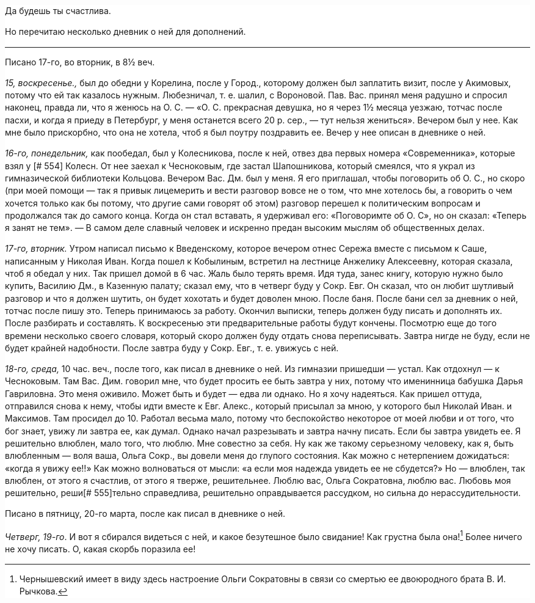Да будешь ты счастлива.

Но перечитаю несколько дневник о ней для дополнений.

------

Писано 17-го, во вторник, в 8½ веч.

*15, воскресенье.,* был до обедни у Корелина, после у Город., которому должен был заплатить визит, после у Акимовых, потому что ей так казалось нужным. Любезничал, т. е. шалил, с Вороновой. Пав. Вас. принял меня радушно и спросил наконец, правда ли, что я женюсь на О. С. — «О. С. прекрасная девушка, но я через 1½ месяца уезжаю, тотчас после пасхи, и когда я приеду в Петербург, у меня останется всего 20 р. сер., — тут нельзя жениться». Вечером был у нее. Как мне было прискорбно, что она не хотела, чтоб я был поутру поздравить ее. Вечер у нее описан в дневнике о ней.

*16-го, понедельник,* как пообедал, был у Колесникова, после к ней, отвез два первых номера «Современника», которые взял у [# 554] Колесн. От нее заехал к Чесноковым, где застал Шапошникова, который смеялся, что я украл из гимназической библиотеки Кольцова. Вечером Вас. Дм. был у меня. Я его приглашал, чтобы поговорить об О. С., но скоро (при моей помощи — так я привык лицемерить и вести разговор вовсе не о том, что мне хотелось бы, а говорить о чем хочется только как бы потому, что другие сами говорят об этом) разговор перешел к политическим вопросам и продолжался так до самого конца. Когда он стал вставать, я удерживал его: «Поговоримте об О. С», но он сказал: «Теперь я занят не тем». — В самом деле славный человек и искренно предан высоким мыслям об общественных делах.

*17-го, вторник.* Утром написал письмо к Введенскому, которое вечером отнес Сережа вместе с письмом к Саше, написанным у Николая Иван. Когда пошел к Кобылиным, встретил на лестнице Анжелику Алексеевну, которая сказала, чтоб я обедал у них. Так пришел домой в 6 час. Жаль было терять время. Идя туда, занес книгу, которую нужно было купить, Василию Дм., в Казенную палату; сказал ему, что в четверг буду у Сокр. Евг. Он сказал, что он любит шутливый разговор и что я должен шутить, он будет хохотать и будет доволен мною. После баня. После бани сел за дневник о ней, тотчас после пишу это. Теперь принимаюсь за работу. Окончил выписки, теперь должен буду писать и дополнять их. После разбирать и составлять. К воскресенью эти предварительные работы будут кончены. Посмотрю еще до того времени несколько своего словаря, который скоро должен буду отдать снова переписывать. Завтра нигде не буду, если не будет крайней надобности. После завтра буду у Сокр. Евг., т. е. увижусь с ней.

*18-го, среда,* 10 час. веч., после того, как писал в дневнике о ней. Из гимназии пришедши — устал. Как отдохнул — к Чесноковым. Там Вас. Дим. говорил мне, что будет просить ее быть завтра у них, потому что именинница бабушка Дарья Гавриловна. Это меня оживило. Может быть и будет — едва ли однако. Но я хочу надеяться. Как пришел оттуда, отправился снова к нему, чтобы идти вместе к Евг. Алекс., который присылал за мною, у которого был Николай Иван. и Максимов. Там просидел до 10. Работал весьма мало, потому что беспокойство некоторое от моей любви и от того, что бог знает, увижу ли завтра ее, как думал. Однако начал разрезывать и завтра начну писать. Если бы завтра увидеть ее. Я решительно влюблен, мало того, что люблю. Мне совестно за себя. Ну как же такому серьезному человеку, как я, быть влюбленным — воля ваша, Ольга Сокр., вы довели меня до глупого состояния. Как можно с нетерпением дожидаться: «когда я увижу ее!!» Как можно волноваться от мысли: «а если моя надежда увидеть ее не сбудется?» Но — влюблен, так влюблен, от этого я счастлив, от этого я тверже, решительнее. Люблю вас, Ольга Сократовна, люблю вас. Любовь моя решительно, реши[# 555]тельно справедлива, решительно оправдывается рассудком, но сильна до нерассудительности.

Писано в пятницу, 20-го марта, после как писал в дневнике о ней.

*Четверг, 19-го*. И вот я сбирался видеться с ней, и какое безутешное было свидание! Как грустна была она![^243] Более ничего не хочу писать. О, какая скорбь поразила ее!

[^243]: Чернышевский имеет в виду здесь настроение Ольги Сократовны в связи со смертью ее двоюродного брата В. И. Рычкова.


[^r43]: Неразборчиво. Эдмонду? *Ред.*
[^242]: Н. Г. Чернышевский неоднократно имел столкновения с директором саратовской гимназии — типичным представителем дореформенной школьной администрации. Обычно предметом расхождения их являлся характер школьных занятий, так как Н. Г. Чернышевский, как правило, отступал от казенных формальных приемов преподавания, что сказывалось как на темах, подлежащих изучению, так и на методике его занятий.
[^r98]: Неразборчиво. *Ред.*
[^244]: Разрешение на вступление в брак.
[^245]: Евгения Егоровна, мать Н. Г. Чернышевского, серьезно болела и 19 апреля 1853 г. умерла. Свадьба Н. Г. Чернышевского с О. С. Васильевой произошла 29 апреля, и через несколько дней они уехали в Петербург. Очевидно, все эти события помешали дальнейшему ведению «Дневника».
[^r5611]: Фамилия неразборчива. *Ред.*
[^246]: Из стихотворения М. Ю. Лермонтова «Дубовый листок оторвался от ветки родимой».
[^r5612]: «Страницы, которые могут быть интересны для Ольги Сократовны (это пишу 14 марта накануне дня ее рождения — 15 марта, воскресенья): 4 стр., конец — о женщинах, не внушающих неприятного чувства; 5, 16 \[строка\] внизу; 8, \[строка\] 28; 17, мнения о Василии Петровиче; 18, конец; 25, начало; 28, 12 \[строка\] снизу.» (Пометка Н. Г. Чернышевского к Дневнику 1848 г.; указанные места соответствуют следующим страницам настоящего издания: 43, 14 строка и след. снизу; 44, 8 и след. снизу; 49, 14 и след. снизу; 63, 15 и след.; 66, 5 и след. снизу; 80, 22 и след.; 85, 21 и след.) *Ред.*